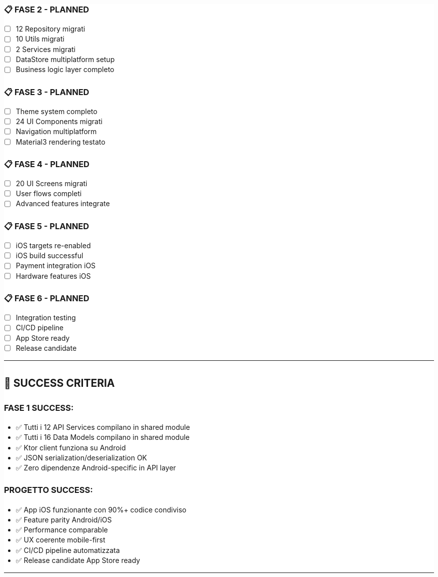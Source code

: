 ### 📋 **FASE 2 - PLANNED**
- [ ] 12 Repository migrati
- [ ] 10 Utils migrati
- [ ] 2 Services migrati
- [ ] DataStore multiplatform setup
- [ ] Business logic layer completo

### 📋 **FASE 3 - PLANNED**
- [ ] Theme system completo
- [ ] 24 UI Components migrati
- [ ] Navigation multiplatform
- [ ] Material3 rendering testato

### 📋 **FASE 4 - PLANNED**
- [ ] 20 UI Screens migrati
- [ ] User flows completi
- [ ] Advanced features integrate

### 📋 **FASE 5 - PLANNED**
- [ ] iOS targets re-enabled
- [ ] iOS build successful
- [ ] Payment integration iOS
- [ ] Hardware features iOS

### 📋 **FASE 6 - PLANNED**
- [ ] Integration testing
- [ ] CI/CD pipeline
- [ ] App Store ready
- [ ] Release candidate

---

## 🎯 SUCCESS CRITERIA

### **FASE 1 SUCCESS:**
- ✅ Tutti i 12 API Services compilano in shared module
- ✅ Tutti i 16 Data Models compilano in shared module
- ✅ Ktor client funziona su Android
- ✅ JSON serialization/deserialization OK
- ✅ Zero dipendenze Android-specific in API layer

### **PROGETTO SUCCESS:**
- ✅ App iOS funzionante con 90%+ codice condiviso
- ✅ Feature parity Android/iOS
- ✅ Performance comparable
- ✅ UX coerente mobile-first
- ✅ CI/CD pipeline automatizzata
- ✅ Release candidate App Store ready

---